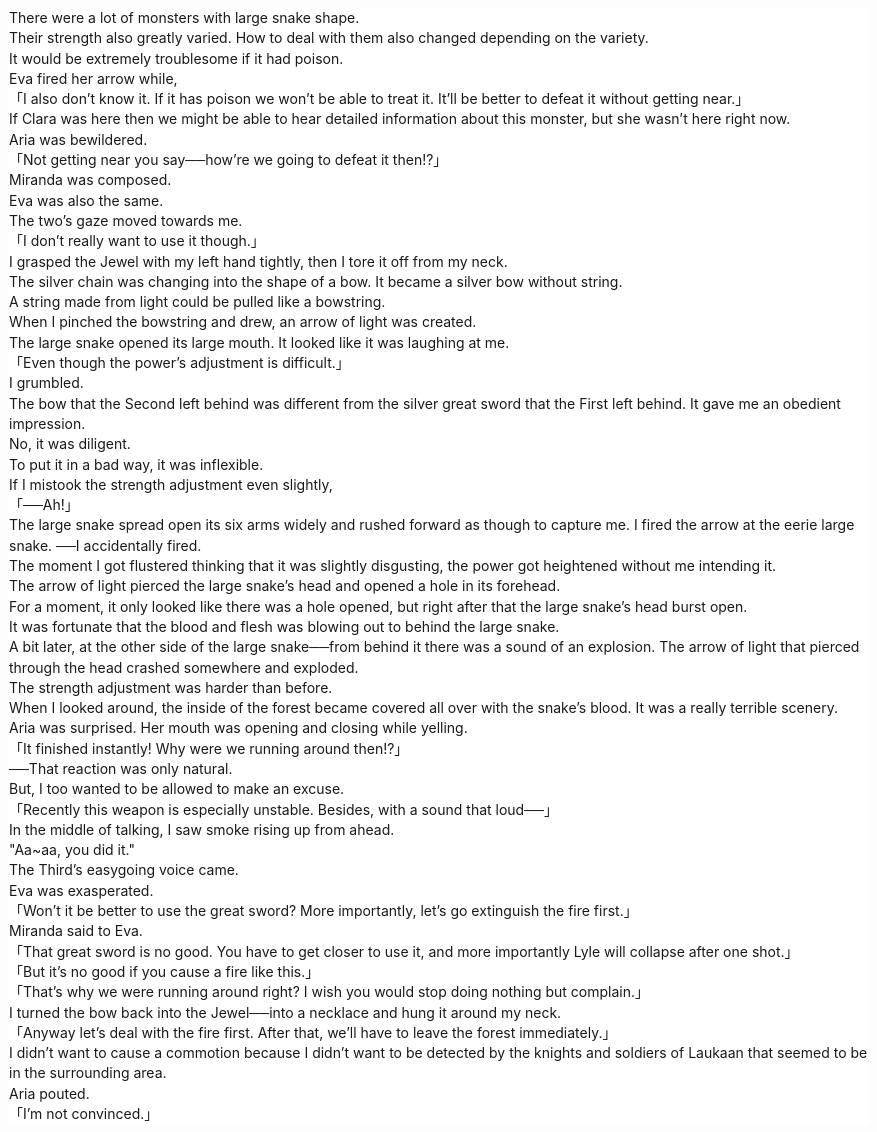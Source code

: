 There were a lot of monsters with large snake shape.<br/>
Their strength also greatly varied. How to deal with them also changed depending on the variety.<br/>
It would be extremely troublesome if it had poison.<br/>
Eva fired her arrow while,<br/>
「I also don’t know it. If it has poison we won’t be able to treat it. It’ll be better to defeat it without getting near.」<br/>
If Clara was here then we might be able to hear detailed information about this monster, but she wasn’t here right now.<br/>
Aria was bewildered.<br/>
「Not getting near you say──how’re we going to defeat it then!?」<br/>
Miranda was composed.<br/>
Eva was also the same.<br/>
The two’s gaze moved towards me.<br/>
「I don’t really want to use it though.」<br/>
I grasped the Jewel with my left hand tightly, then I tore it off from my neck.<br/>
The silver chain was changing into the shape of a bow. It became a silver bow without string.<br/>
A string made from light could be pulled like a bowstring.<br/>
When I pinched the bowstring and drew, an arrow of light was created.<br/>
The large snake opened its large mouth. It looked like it was laughing at me.<br/>
「Even though the power’s adjustment is difficult.」<br/>
I grumbled.<br/>
The bow that the Second left behind was different from the silver great sword that the First left behind. It gave me an obedient impression.<br/>
No, it was diligent.<br/>
To put it in a bad way, it was inflexible.<br/>
If I mistook the strength adjustment even slightly,<br/>
「──Ah!」<br/>
The large snake spread open its six arms widely and rushed forward as though to capture me. I fired the arrow at the eerie large snake. ──I accidentally fired.<br/>
The moment I got flustered thinking that it was slightly disgusting, the power got heightened without me intending it.<br/>
The arrow of light pierced the large snake’s head and opened a hole in its forehead.<br/>
For a moment, it only looked like there was a hole opened, but right after that the large snake’s head burst open.<br/>
It was fortunate that the blood and flesh was blowing out to behind the large snake.<br/>
A bit later, at the other side of the large snake──from behind it there was a sound of an explosion. The arrow of light that pierced through the head crashed somewhere and exploded.<br/>
The strength adjustment was harder than before.<br/>
When I looked around, the inside of the forest became covered all over with the snake’s blood. It was a really terrible scenery.<br/>
Aria was surprised. Her mouth was opening and closing while yelling.<br/>
「It finished instantly! Why were we running around then!?」<br/>
──That reaction was only natural.<br/>
But, I too wanted to be allowed to make an excuse.<br/>
「Recently this weapon is especially unstable. Besides, with a sound that loud──」<br/>
In the middle of talking, I saw smoke rising up from ahead.<br/>
"Aa~aa, you did it."<br/>
The Third’s easygoing voice came.<br/>
Eva was exasperated.<br/>
「Won’t it be better to use the great sword? More importantly, let’s go extinguish the fire first.」<br/>
Miranda said to Eva.<br/>
「That great sword is no good. You have to get closer to use it, and more importantly Lyle will collapse after one shot.」<br/>
「But it’s no good if you cause a fire like this.」<br/>
「That’s why we were running around right? I wish you would stop doing nothing but complain.」<br/>
I turned the bow back into the Jewel──into a necklace and hung it around my neck.<br/>
「Anyway let’s deal with the fire first. After that, we’ll have to leave the forest immediately.」<br/>
I didn’t want to cause a commotion because I didn’t want to be detected by the knights and soldiers of Laukaan that seemed to be in the surrounding area.<br/>
Aria pouted.<br/>
「I’m not convinced.」<br/>